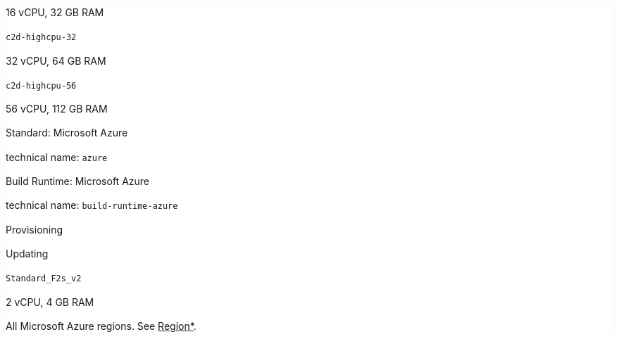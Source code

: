 16 vCPU, 32 GB RAM

</td>
</tr>
<tr>
<td valign="top">

`c2d-highcpu-32`

</td>
<td valign="top">

32 vCPU, 64 GB RAM

</td>
</tr>
<tr>
<td valign="top">

`c2d-highcpu-56`

</td>
<td valign="top">

56 vCPU, 112 GB RAM

</td>
</tr>
<tr>
<td valign="top" rowspan="7">

Standard: Microsoft Azure

technical name: `azure`

Build Runtime: Microsoft Azure

technical name: `build-runtime-azure`

</td>
<td valign="top" rowspan="7">

Provisioning

Updating

</td>
<td valign="top">

`Standard_F2s_v2`

</td>
<td valign="top">

2 vCPU, 4 GB RAM

</td>
<td valign="top" rowspan="7">

All Microsoft Azure regions. See [Region\*](provisioning-and-updating-parameters-in-the-kyma-environment-e2e13bf.md#loioe2e13bfaa2f54a4fb179f0f1f840353a__section_Region).
